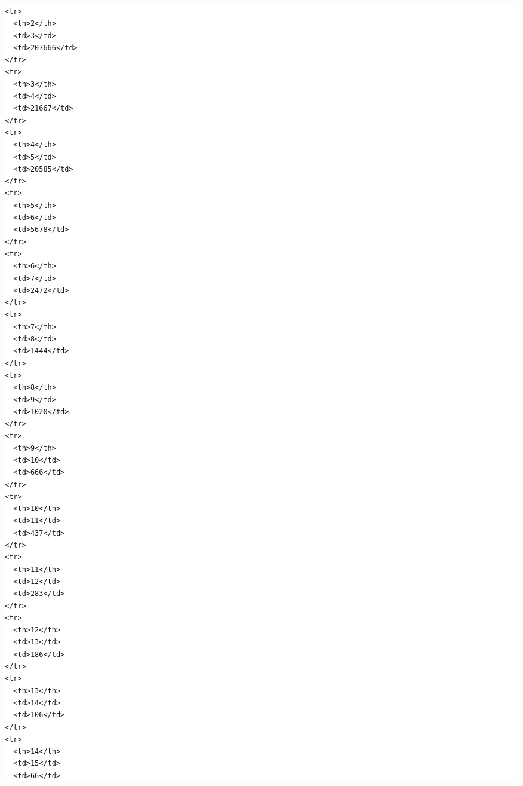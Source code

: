     <tr>
      <th>2</th>
      <td>3</td>
      <td>207666</td>
    </tr>
    <tr>
      <th>3</th>
      <td>4</td>
      <td>21667</td>
    </tr>
    <tr>
      <th>4</th>
      <td>5</td>
      <td>20585</td>
    </tr>
    <tr>
      <th>5</th>
      <td>6</td>
      <td>5678</td>
    </tr>
    <tr>
      <th>6</th>
      <td>7</td>
      <td>2472</td>
    </tr>
    <tr>
      <th>7</th>
      <td>8</td>
      <td>1444</td>
    </tr>
    <tr>
      <th>8</th>
      <td>9</td>
      <td>1020</td>
    </tr>
    <tr>
      <th>9</th>
      <td>10</td>
      <td>666</td>
    </tr>
    <tr>
      <th>10</th>
      <td>11</td>
      <td>437</td>
    </tr>
    <tr>
      <th>11</th>
      <td>12</td>
      <td>283</td>
    </tr>
    <tr>
      <th>12</th>
      <td>13</td>
      <td>186</td>
    </tr>
    <tr>
      <th>13</th>
      <td>14</td>
      <td>106</td>
    </tr>
    <tr>
      <th>14</th>
      <td>15</td>
      <td>66</td>